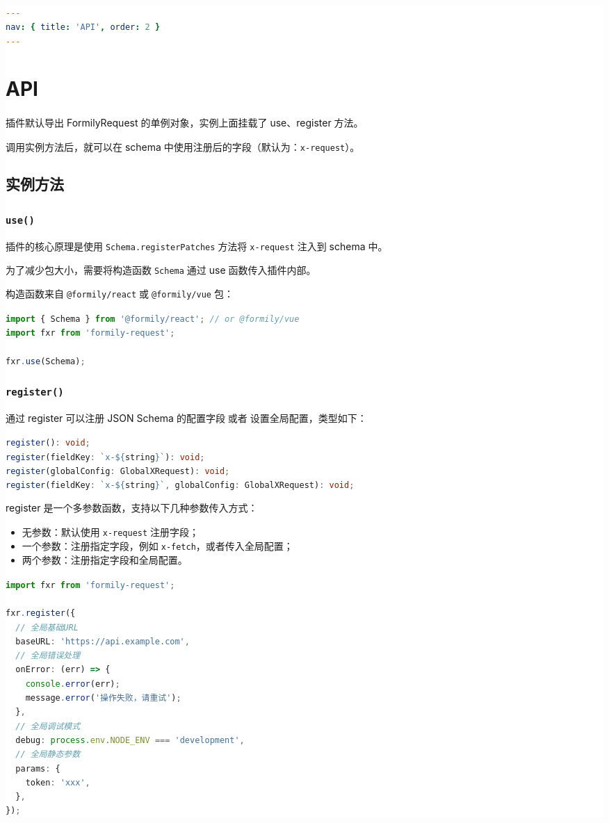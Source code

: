 ```yaml
---
nav: { title: 'API', order: 2 }
---
```


# API

插件默认导出 FormilyRequest 的单例对象，实例上面挂载了 use、register 方法。

调用实例方法后，就可以在 schema 中使用注册后的字段（默认为：`x-request`）。

## 实例方法

### `use()`

插件的核心原理是使用 `Schema.registerPatches` 方法将 `x-request` 注入到 schema 中。

为了减少包大小，需要将构造函数 `Schema` 通过 use 函数传入插件内部。

构造函数来自 `@formily/react` 或 `@formily/vue` 包：

```ts
import { Schema } from '@formily/react'; // or @formily/vue
import fxr from 'formily-request';

fxr.use(Schema);
```

### `register()`

通过 register 可以注册 JSON Schema 的配置字段 或者 设置全局配置，类型如下：

```typescript
register(): void;
register(fieldKey: `x-${string}`): void;
register(globalConfig: GlobalXRequest): void;
register(fieldKey: `x-${string}`, globalConfig: GlobalXRequest): void;
```

register 是一个多参数函数，支持以下几种参数传入方式：

- 无参数：默认使用 `x-request` 注册字段；
- 一个参数：注册指定字段，例如 `x-fetch`，或者传入全局配置；
- 两个参数：注册指定字段和全局配置。

```typescript
import fxr from 'formily-request';

fxr.register({
  // 全局基础URL
  baseURL: 'https://api.example.com',
  // 全局错误处理
  onError: (err) => {
    console.error(err);
    message.error('操作失败，请重试');
  },
  // 全局调试模式
  debug: process.env.NODE_ENV === 'development',
  // 全局静态参数
  params: {
    token: 'xxx',
  },
});
```
